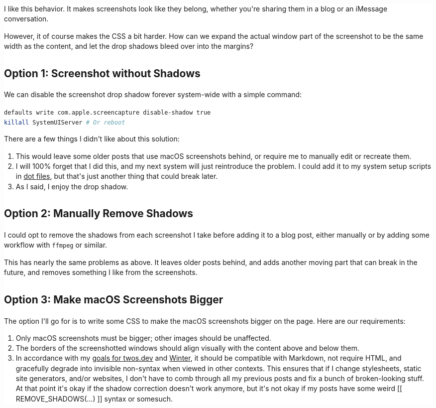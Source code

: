 I like this behavior.
It makes screenshots look like they belong,
whether you're sharing them in a blog or an iMessage conversation.

However, it of course makes the CSS a bit harder.
How can we expand the actual window part of the screenshot to be the same width as the content,
and let the drop shadows bleed over into the margins?

## Option 1: Screenshot without Shadows

We can disable the screenshot drop shadow forever system-wide with a simple command:

```sh
defaults write com.apple.screencapture disable-shadow true
killall SystemUIServer # Or reboot
```

There are a few things I didn't like about this solution:

1. This would leave some older posts that use macOS screenshots behind,
   or require me to manually edit or recreate them.
2. I will 100% forget that I did this,
   and my next system will just reintroduce the problem.
   I could add it to my system setup scripts in [dot files](https://github.com/glacials/dotfiles),
   but that's just another thing that could break later.
3. As I said, I enjoy the drop shadow.

## Option 2: Manually Remove Shadows

I could opt to remove the shadows from each screenshot I take before adding it to a blog post,
either manually or by adding some workflow with `ffmpeg` or similar.

This has nearly the same problems as above.
It leaves older posts behind,
and adds another moving part that can break in the future,
and removes something I like from the screenshots.

## Option 3: Make macOS Screenshots Bigger

The option I'll go for is to write some CSS to make the macOS screenshots bigger on the page.
Here are our requirements:

1. Only macOS screenshots must be bigger; other images should be unaffected.
2. The borders of the screenshotted windows should align visually with the content above and below them.
3. In accordance with my [goals for twos.dev](meta.html) and [Winter](https://twos.dev/winter),
   it should be compatible with Markdown,
   not require HTML,
   and gracefully degrade into invisible non-syntax when viewed in other contexts.
   This ensures that if I change stylesheets,
   static site generators,
   and/or websites,
   I don't have to comb through all my previous posts and fix a bunch of broken-looking stuff.
   At that point it's okay if the shadow correction doesn't work anymore,
   but it's not okay if my posts have some weird [[ REMOVE_SHADOWS(...) ]] syntax or somesuch.
